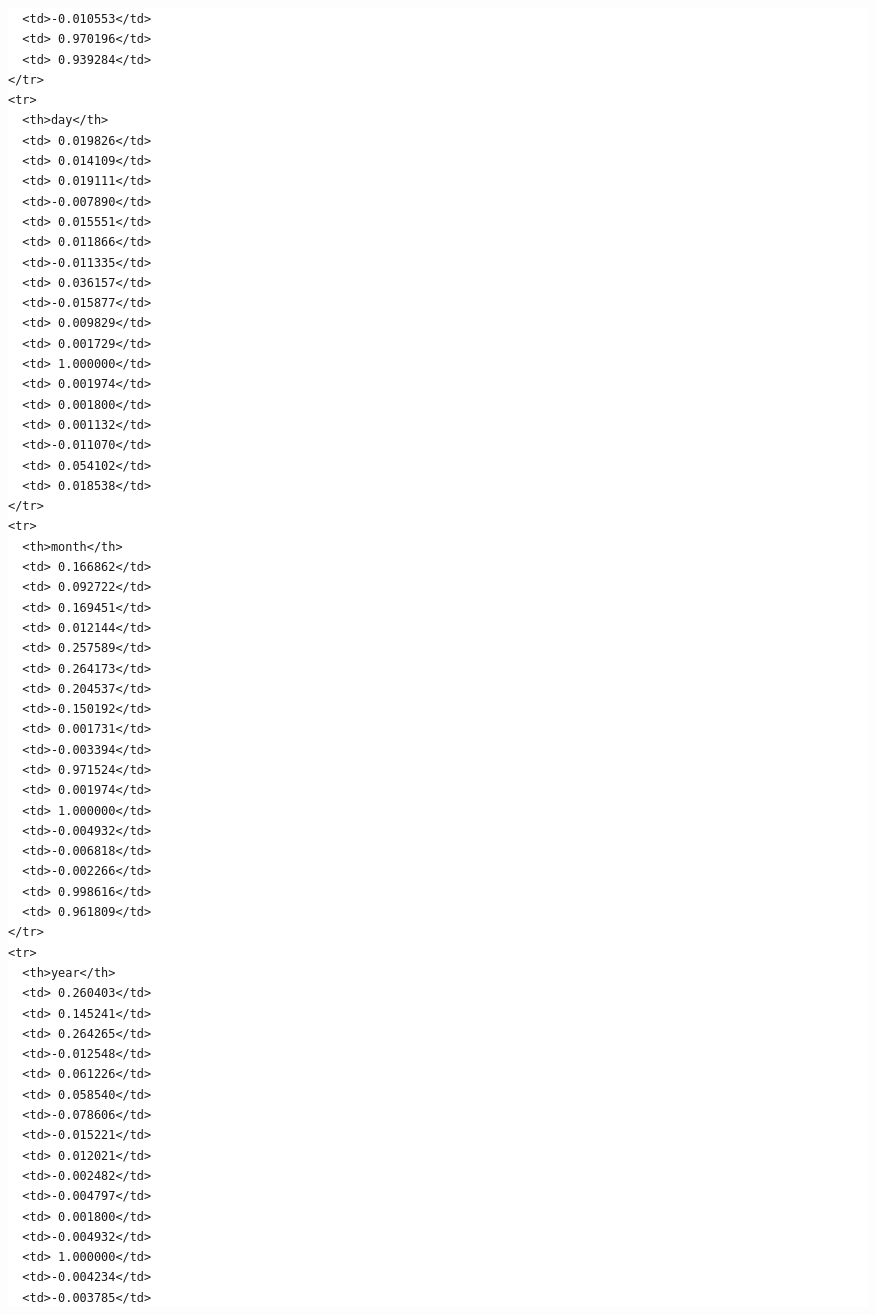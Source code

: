       <td>-0.010553</td>
      <td> 0.970196</td>
      <td> 0.939284</td>
    </tr>
    <tr>
      <th>day</th>
      <td> 0.019826</td>
      <td> 0.014109</td>
      <td> 0.019111</td>
      <td>-0.007890</td>
      <td> 0.015551</td>
      <td> 0.011866</td>
      <td>-0.011335</td>
      <td> 0.036157</td>
      <td>-0.015877</td>
      <td> 0.009829</td>
      <td> 0.001729</td>
      <td> 1.000000</td>
      <td> 0.001974</td>
      <td> 0.001800</td>
      <td> 0.001132</td>
      <td>-0.011070</td>
      <td> 0.054102</td>
      <td> 0.018538</td>
    </tr>
    <tr>
      <th>month</th>
      <td> 0.166862</td>
      <td> 0.092722</td>
      <td> 0.169451</td>
      <td> 0.012144</td>
      <td> 0.257589</td>
      <td> 0.264173</td>
      <td> 0.204537</td>
      <td>-0.150192</td>
      <td> 0.001731</td>
      <td>-0.003394</td>
      <td> 0.971524</td>
      <td> 0.001974</td>
      <td> 1.000000</td>
      <td>-0.004932</td>
      <td>-0.006818</td>
      <td>-0.002266</td>
      <td> 0.998616</td>
      <td> 0.961809</td>
    </tr>
    <tr>
      <th>year</th>
      <td> 0.260403</td>
      <td> 0.145241</td>
      <td> 0.264265</td>
      <td>-0.012548</td>
      <td> 0.061226</td>
      <td> 0.058540</td>
      <td>-0.078606</td>
      <td>-0.015221</td>
      <td> 0.012021</td>
      <td>-0.002482</td>
      <td>-0.004797</td>
      <td> 0.001800</td>
      <td>-0.004932</td>
      <td> 1.000000</td>
      <td>-0.004234</td>
      <td>-0.003785</td>